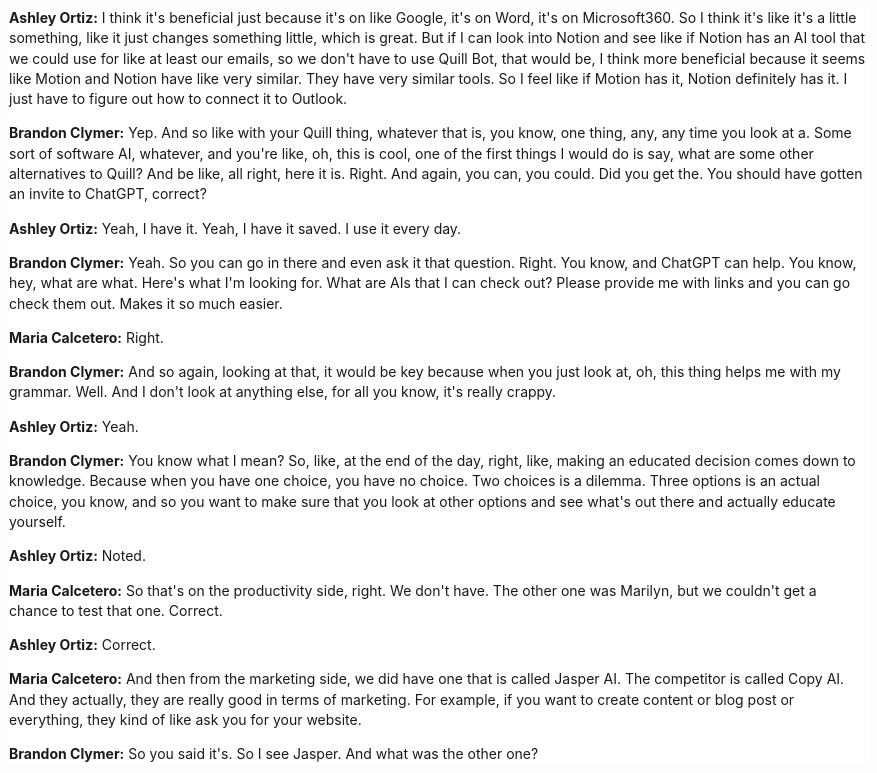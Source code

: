 **Ashley Ortiz:**
I think it's beneficial just because it's on like Google, it's on Word, it's on Microsoft360. So I think it's like it's a little something, like it just changes something little, which is great. But if I can look into Notion and see like if Notion has an AI tool that we could use for like at least our emails, so we don't have to use Quill Bot, that would be, I think more beneficial because it seems like Motion and Notion have like very similar. They have very similar tools. So I feel like if Motion has it, Notion definitely has it. I just have to figure out how to connect it to Outlook. 

**Brandon Clymer:**
Yep. And so like with your Quill thing, whatever that is, you know, one thing, any, any time you look at a. Some sort of software AI, whatever, and you're like, oh, this is cool, one of the first things I would do is say, what are some other alternatives to Quill? And be like, all right, here it is. Right. And again, you can, you could. Did you get the. You should have gotten an invite to ChatGPT, correct? 

**Ashley Ortiz:**
Yeah, I have it. Yeah, I have it saved. I use it every day. 

**Brandon Clymer:**
Yeah. So you can go in there and even ask it that question. Right. You know, and ChatGPT can help. You know, hey, what are what. Here's what I'm looking for. What are AIs that I can check out? Please provide me with links and you can go check them out. Makes it so much easier. 

**Maria Calcetero:**
Right. 

**Brandon Clymer:**
And so again, looking at that, it would be key because when you just look at, oh, this thing helps me with my grammar. Well. And I don't look at anything else, for all you know, it's really crappy. 

**Ashley Ortiz:**
Yeah. 

**Brandon Clymer:**
You know what I mean? So, like, at the end of the day, right, like, making an educated decision comes down to knowledge. Because when you have one choice, you have no choice. Two choices is a dilemma. Three options is an actual choice, you know, and so you want to make sure that you look at other options and see what's out there and actually educate yourself. 

**Ashley Ortiz:**
Noted. 

**Maria Calcetero:**
So that's on the productivity side, right. We don't have. The other one was Marilyn, but we couldn't get a chance to test that one. Correct. 

**Ashley Ortiz:**
Correct. 

**Maria Calcetero:**
And then from the marketing side, we did have one that is called Jasper AI. The competitor is called Copy AI. And they actually, they are really good in terms of marketing. For example, if you want to create content or blog post or everything, they kind of like ask you for your website. 

**Brandon Clymer:**
So you said it's. So I see Jasper. And what was the other one? 
